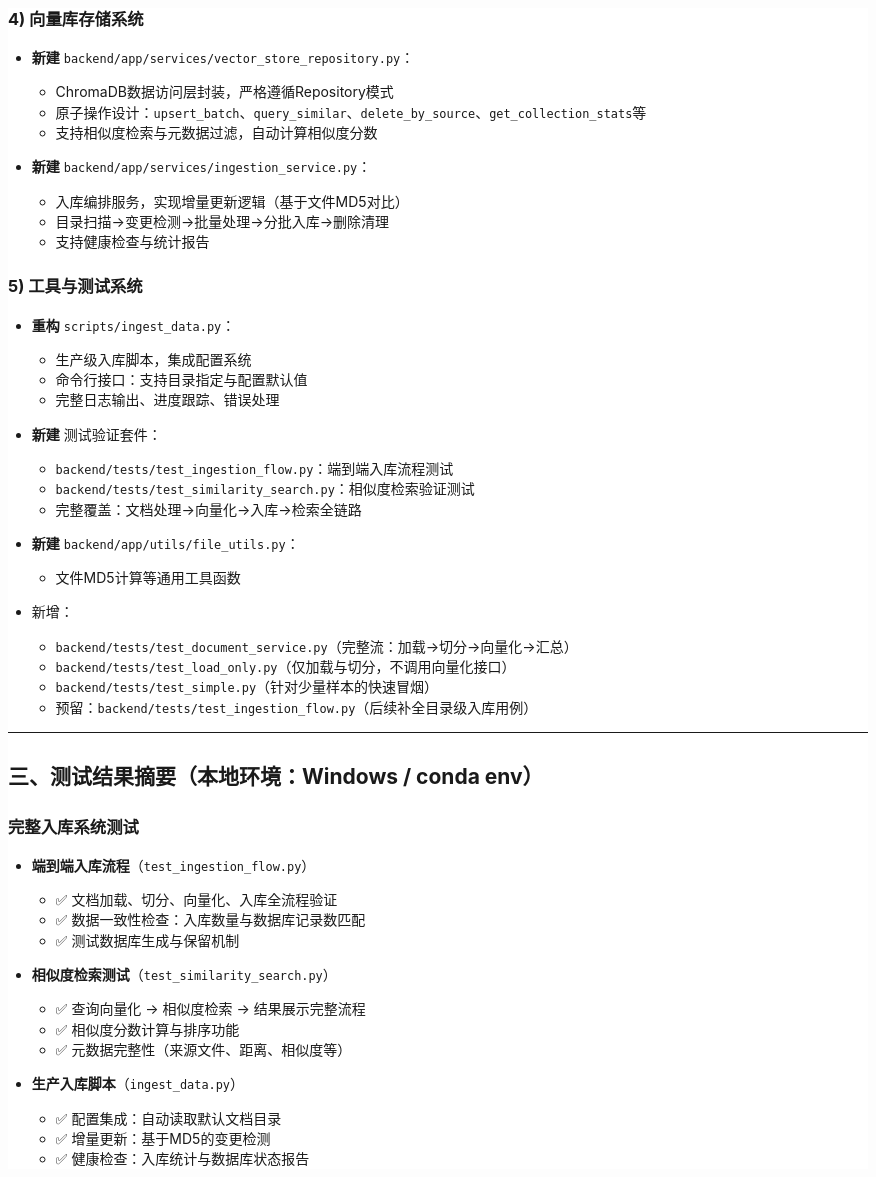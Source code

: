 ### 4) 向量库存储系统

- **新建** `backend/app/services/vector_store_repository.py`：
  - ChromaDB数据访问层封装，严格遵循Repository模式
  - 原子操作设计：`upsert_batch`、`query_similar`、`delete_by_source`、`get_collection_stats`等
  - 支持相似度检索与元数据过滤，自动计算相似度分数

- **新建** `backend/app/services/ingestion_service.py`：
  - 入库编排服务，实现增量更新逻辑（基于文件MD5对比）
  - 目录扫描→变更检测→批量处理→分批入库→删除清理
  - 支持健康检查与统计报告

### 5) 工具与测试系统

- **重构** `scripts/ingest_data.py`：
  - 生产级入库脚本，集成配置系统
  - 命令行接口：支持目录指定与配置默认值
  - 完整日志输出、进度跟踪、错误处理

- **新建** 测试验证套件：
  - `backend/tests/test_ingestion_flow.py`：端到端入库流程测试
  - `backend/tests/test_similarity_search.py`：相似度检索验证测试
  - 完整覆盖：文档处理→向量化→入库→检索全链路

- **新建** `backend/app/utils/file_utils.py`：
  - 文件MD5计算等通用工具函数

- 新增：
  - `backend/tests/test_document_service.py`（完整流：加载→切分→向量化→汇总）
  - `backend/tests/test_load_only.py`（仅加载与切分，不调用向量化接口）
  - `backend/tests/test_simple.py`（针对少量样本的快速冒烟）
  - 预留：`backend/tests/test_ingestion_flow.py`（后续补全目录级入库用例）

---

## 三、测试结果摘要（本地环境：Windows / conda env）

### 完整入库系统测试

- **端到端入库流程**（`test_ingestion_flow.py`）
  - ✅ 文档加载、切分、向量化、入库全流程验证
  - ✅ 数据一致性检查：入库数量与数据库记录数匹配
  - ✅ 测试数据库生成与保留机制

- **相似度检索测试**（`test_similarity_search.py`）
  - ✅ 查询向量化 → 相似度检索 → 结果展示完整流程
  - ✅ 相似度分数计算与排序功能
  - ✅ 元数据完整性（来源文件、距离、相似度等）

- **生产入库脚本**（`ingest_data.py`）
  - ✅ 配置集成：自动读取默认文档目录
  - ✅ 增量更新：基于MD5的变更检测
  - ✅ 健康检查：入库统计与数据库状态报告
